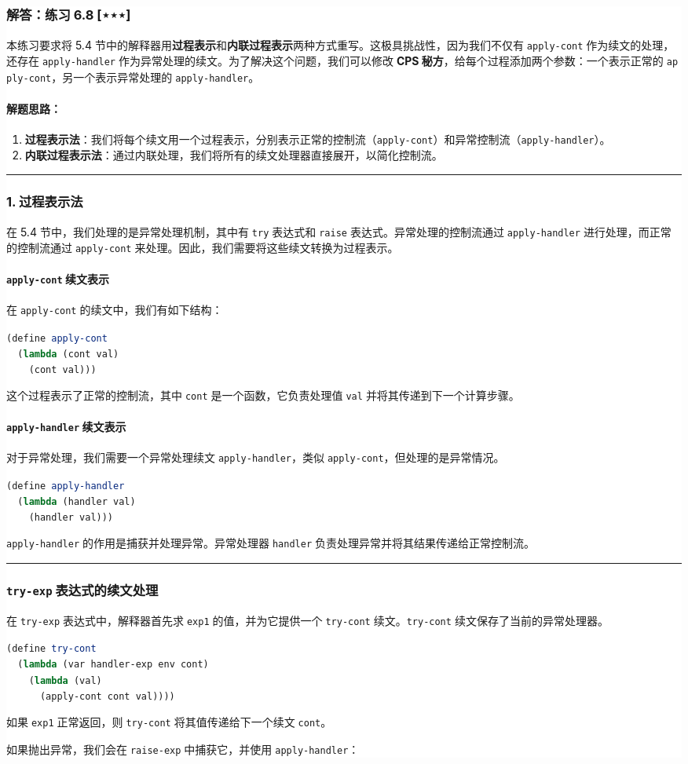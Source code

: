 ### 解答：练习 6.8 [⋆⋆⋆]

本练习要求将 5.4 节中的解释器用**过程表示**和**内联过程表示**两种方式重写。这极具挑战性，因为我们不仅有 `apply-cont` 作为续文的处理，还存在 `apply-handler` 作为异常处理的续文。为了解决这个问题，我们可以修改 **CPS 秘方**，给每个过程添加两个参数：一个表示正常的 `apply-cont`，另一个表示异常处理的 `apply-handler`。

#### 解题思路：

1. **过程表示法**：我们将每个续文用一个过程表示，分别表示正常的控制流（`apply-cont`）和异常控制流（`apply-handler`）。
2. **内联过程表示法**：通过内联处理，我们将所有的续文处理器直接展开，以简化控制流。

---

### 1. 过程表示法

在 5.4 节中，我们处理的是异常处理机制，其中有 `try` 表达式和 `raise` 表达式。异常处理的控制流通过 `apply-handler` 进行处理，而正常的控制流通过 `apply-cont` 来处理。因此，我们需要将这些续文转换为过程表示。

#### **`apply-cont` 续文表示**

在 `apply-cont` 的续文中，我们有如下结构：

```scheme
(define apply-cont
  (lambda (cont val)
    (cont val)))
```

这个过程表示了正常的控制流，其中 `cont` 是一个函数，它负责处理值 `val` 并将其传递到下一个计算步骤。

#### **`apply-handler` 续文表示**

对于异常处理，我们需要一个异常处理续文 `apply-handler`，类似 `apply-cont`，但处理的是异常情况。

```scheme
(define apply-handler
  (lambda (handler val)
    (handler val)))
```

`apply-handler` 的作用是捕获并处理异常。异常处理器 `handler` 负责处理异常并将其结果传递给正常控制流。

---

### **`try-exp` 表达式的续文处理**

在 `try-exp` 表达式中，解释器首先求 `exp1` 的值，并为它提供一个 `try-cont` 续文。`try-cont` 续文保存了当前的异常处理器。

```scheme
(define try-cont
  (lambda (var handler-exp env cont)
    (lambda (val)
      (apply-cont cont val))))
```

如果 `exp1` 正常返回，则 `try-cont` 将其值传递给下一个续文 `cont`。

如果抛出异常，我们会在 `raise-exp` 中捕获它，并使用 `apply-handler`：
